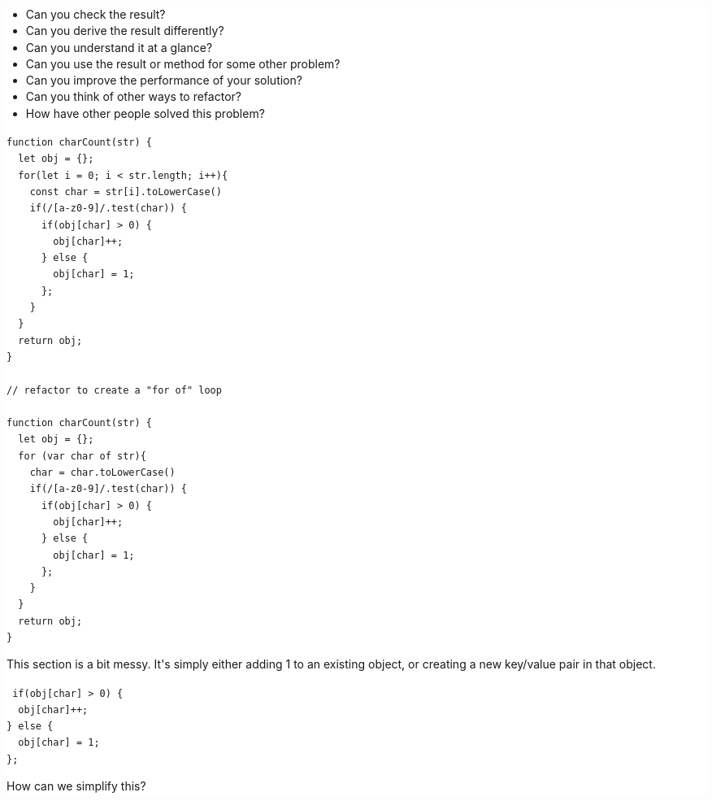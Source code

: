 - Can you check the result?
- Can you derive the result differently?
- Can you understand it at a glance?
- Can you use the result or method for some other problem?
- Can you improve the performance of your solution?
- Can you think of other ways to refactor?
- How have other people solved this problem?

```
function charCount(str) {
  let obj = {};
  for(let i = 0; i < str.length; i++){
    const char = str[i].toLowerCase()
    if(/[a-z0-9]/.test(char)) {
      if(obj[char] > 0) {
        obj[char]++;
      } else {
        obj[char] = 1;
      };
    }
  }
  return obj;
}

// refactor to create a "for of" loop

function charCount(str) {
  let obj = {};
  for (var char of str){
    char = char.toLowerCase()
    if(/[a-z0-9]/.test(char)) {
      if(obj[char] > 0) {
        obj[char]++;
      } else {
        obj[char] = 1;
      };
    }
  }
  return obj;
}
```

This section is a bit messy. It's simply either adding 1 to an existing object, or creating a new key/value pair in that object.

```
 if(obj[char] > 0) {
  obj[char]++;
} else {
  obj[char] = 1;
};
```

How can we simplify this?
